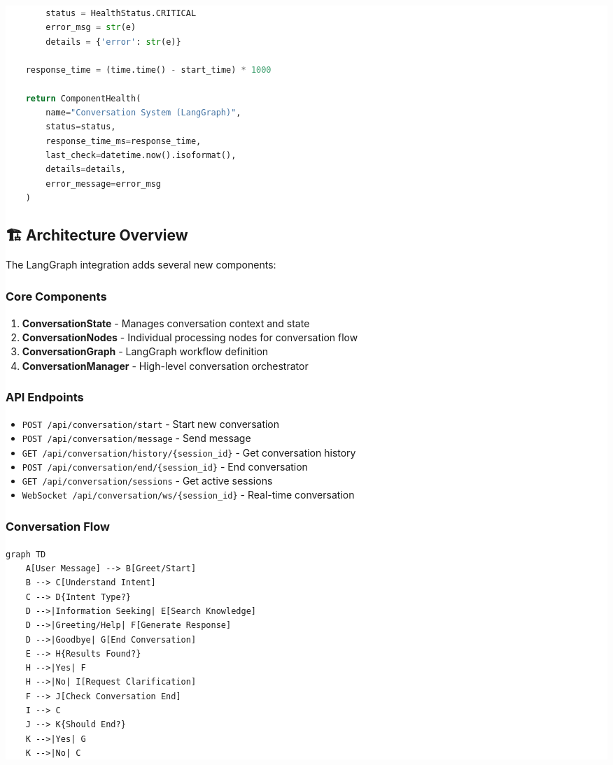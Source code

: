 ```python
        status = HealthStatus.CRITICAL
        error_msg = str(e)
        details = {'error': str(e)}
    
    response_time = (time.time() - start_time) * 1000
    
    return ComponentHealth(
        name="Conversation System (LangGraph)",
        status=status,
        response_time_ms=response_time,
        last_check=datetime.now().isoformat(),
        details=details,
        error_message=error_msg
    )
```

## 🏗️ Architecture Overview

The LangGraph integration adds several new components:

### Core Components

1. **ConversationState** - Manages conversation context and state
2. **ConversationNodes** - Individual processing nodes for conversation flow
3. **ConversationGraph** - LangGraph workflow definition
4. **ConversationManager** - High-level conversation orchestrator

### API Endpoints

- `POST /api/conversation/start` - Start new conversation
- `POST /api/conversation/message` - Send message 
- `GET /api/conversation/history/{session_id}` - Get conversation history
- `POST /api/conversation/end/{session_id}` - End conversation
- `GET /api/conversation/sessions` - Get active sessions
- `WebSocket /api/conversation/ws/{session_id}` - Real-time conversation

### Conversation Flow

```mermaid
graph TD
    A[User Message] --> B[Greet/Start]
    B --> C[Understand Intent]
    C --> D{Intent Type?}
    D -->|Information Seeking| E[Search Knowledge]
    D -->|Greeting/Help| F[Generate Response]
    D -->|Goodbye| G[End Conversation]
    E --> H{Results Found?}
    H -->|Yes| F
    H -->|No| I[Request Clarification]
    F --> J[Check Conversation End]
    I --> C
    J --> K{Should End?}
    K -->|Yes| G
    K -->|No| C
```
